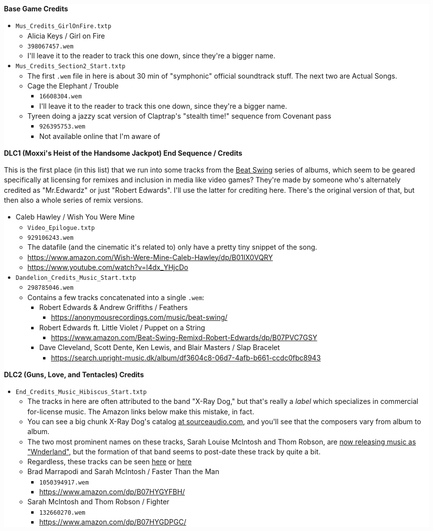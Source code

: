**Base Game Credits**

* `Mus_Credits_GirlOnFire.txtp`
  * Alicia Keys / Girl on Fire
  * `398067457.wem`
  * I'll leave it to the reader to track this one down, since they're a bigger name.
* `Mus_Credits_Section2_Start.txtp`
  * The first `.wem` file in here is about 30 min of "symphonic" official soundtrack stuff.
    The next two are Actual Songs.
  * Cage the Elephant / Trouble
    * `16608304.wem`
    * I'll leave it to the reader to track this one down, since they're a bigger name.
  * Tyreen doing a jazzy scat version of Claptrap's "stealth time!" sequence from Covenant pass
    * `926395753.wem`
    * Not available online that I'm aware of

**DLC1 (Moxxi's Heist of the Handsome Jackpot) End Sequence / Credits**

This is the first place (in this list) that we run into some tracks from the
[Beat Swing](https://anonymousrecordings.com/music/beat-swing/) series of albums,
which seem to be geared specifically at licensing for remixes and inclusion in
media like video games?  They're made by someone who's alternately credited as
"Mr.Edwardz" or just "Robert Edwards".  I'll use the latter for crediting here.
There's the original version of that, but then also a whole series of remix
versions.

* Caleb Hawley / Wish You Were Mine
  * `Video_Epilogue.txtp`
  * `929106243.wem`
  * The datafile (and the cinematic it's related to) only have a pretty tiny
    snippet of the song.
  * https://www.amazon.com/Wish-Were-Mine-Caleb-Hawley/dp/B01IX0VQRY
  * https://www.youtube.com/watch?v=l4dx_YHjcDo
* `Dandelion_Credits_Music_Start.txtp`
  * `298785046.wem`
  * Contains a few tracks concatenated into a single `.wem`:
    * Robert Edwards & Andrew Griffiths / Feathers
      * https://anonymousrecordings.com/music/beat-swing/
    * Robert Edwards ft. Little Violet / Puppet on a String
      * https://www.amazon.com/Beat-Swing-Remixd-Robert-Edwards/dp/B07PVC7GSY
    * Dave Cleveland, Scott Dente, Ken Lewis, and Blair Masters / Slap Bracelet
      * https://search.upright-music.dk/album/df3604c8-06d7-4afb-b661-ccdc0fbc8943

**DLC2 (Guns, Love, and Tentacles) Credits**

* `End_Credits_Music_Hibiscus_Start.txtp`
  * The tracks in here are often attributed to the band "X-Ray Dog," but that's
    really a *label* which specializes in commercial for-license music.  The
    Amazon links below make this mistake, in fact.
  * You can see a big chunk X-Ray Dog's catalog
    [at sourceaudio.com](https://bmgmusic.sourceaudio.com/#!label?l=551393&page=albums),
    and you'll see that the composers vary from album to album.
  * The two most prominent names on these tracks, Sarah Louise McIntosh and
    Thom Robson, are [now releasing music as "Wnderland"](https://www.fadedglamour.co.uk/2020/12/wnderland-new-music-sarah-mcintosh-thom-robson.html),
    but the formation of that band seems to post-date these track by quite a bit.
  * Regardless, these tracks can be seen [here](https://bmgmusic.sourceaudio.com/#!explorer?b=5101899)
    or [here](https://search.upright-music.com/album/8921d31d-93b0-4d41-9c4f-ac9011b17ef7?selected=db349c12-3fb9-4717-84cc-c55131eff59d)
  * Brad Marrapodi and Sarah McIntosh / Faster Than the Man
    * `1050394917.wem`
    * https://www.amazon.com/dp/B07HYGYFBH/
  * Sarah McIntosh and Thom Robson / Fighter
    * `132660270.wem`
    * https://www.amazon.com/dp/B07HYGDPGC/